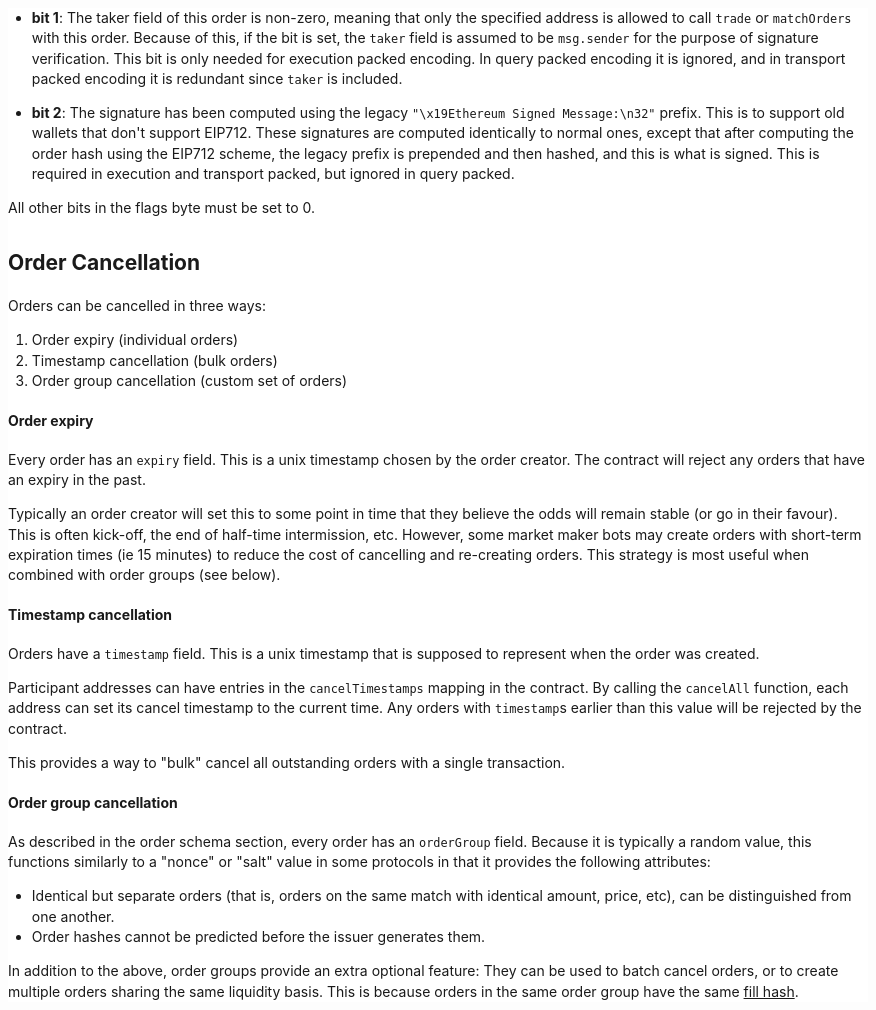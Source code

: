 * **bit 1**: The taker field of this order is non-zero, meaning that only the specified address is allowed to call `trade` or `matchOrders` with this order. Because of this, if the bit is set, the `taker` field is assumed to be `msg.sender` for the purpose of signature verification. This bit is only needed for execution packed encoding. In query packed encoding it is ignored, and in transport packed encoding it is redundant since `taker` is included.

* **bit 2**: The signature has been computed using the legacy `"\x19Ethereum Signed Message:\n32"` prefix. This is to support old wallets that don't support EIP712. These signatures are computed identically to normal ones, except that after computing the order hash using the EIP712 scheme, the legacy prefix is prepended and then hashed, and this is what is signed. This is required in execution and transport packed, but ignored in query packed.

All other bits in the flags byte must be set to 0.


## Order Cancellation

Orders can be cancelled in three ways:

1. Order expiry (individual orders)
1. Timestamp cancellation (bulk orders)
1. Order group cancellation (custom set of orders)

#### Order expiry

Every order has an `expiry` field. This is a unix timestamp chosen by the order creator. The contract will reject any orders that have an expiry in the past.

Typically an order creator will set this to some point in time that they believe the odds will remain stable (or go in their favour). This is often kick-off, the end of half-time intermission, etc. However, some market maker bots may create orders with short-term expiration times (ie 15 minutes) to reduce the cost of cancelling and re-creating orders. This strategy is most useful when combined with order groups (see below).

#### Timestamp cancellation

Orders have a `timestamp` field. This is a unix timestamp that is supposed to represent when the order was created.

Participant addresses can have entries in the `cancelTimestamps` mapping in the contract. By calling the `cancelAll` function, each address can set its cancel timestamp to the current time. Any orders with `timestamp`s earlier than this value will be rejected by the contract.

This provides a way to "bulk" cancel all outstanding orders with a single transaction.

#### Order group cancellation

As described in the order schema section, every order has an `orderGroup` field. Because it is typically a random value, this functions similarly to a "nonce" or "salt" value in some protocols in that it provides the following attributes:

* Identical but separate orders (that is, orders on the same match with identical amount, price, etc), can be distinguished from one another.
* Order hashes cannot be predicted before the issuer generates them.

In addition to the above, order groups provide an extra optional feature: They can be used to batch cancel orders, or to create multiple orders sharing the same liquidity basis. This is because orders in the same order group have the same [fill hash](#fill-hash).
